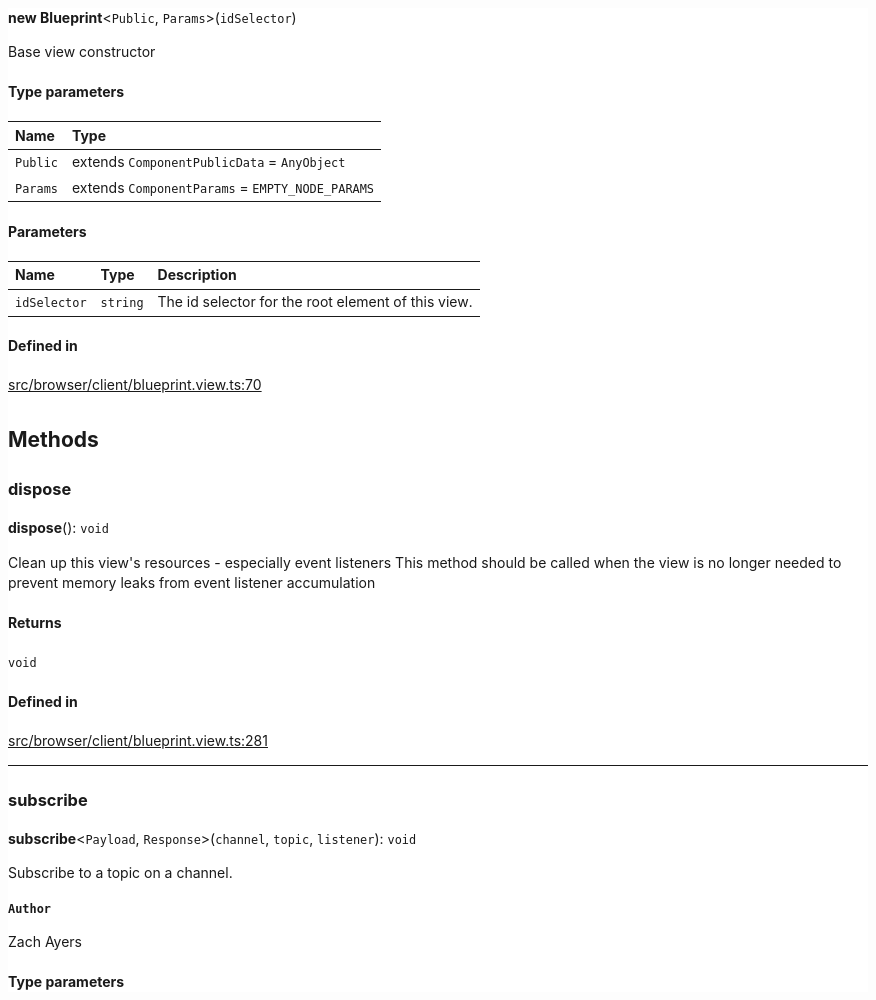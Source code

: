 **new Blueprint**<`Public`, `Params`\>(`idSelector`)

Base view constructor

#### Type parameters

| Name | Type |
| :------ | :------ |
| `Public` | extends `ComponentPublicData` = `AnyObject` |
| `Params` | extends `ComponentParams` = `EMPTY_NODE_PARAMS` |

#### Parameters

| Name | Type | Description |
| :------ | :------ | :------ |
| `idSelector` | `string` | The id selector for the root element of this view. |

#### Defined in

[src/browser/client/blueprint.view.ts:70](https://github.com/zjayers/AssembleJS/blob/afc9ef0/src/browser/client/blueprint.view.ts#L70)

## Methods

### dispose

**dispose**(): `void`

Clean up this view's resources - especially event listeners
This method should be called when the view is no longer needed
to prevent memory leaks from event listener accumulation

#### Returns

`void`

#### Defined in

[src/browser/client/blueprint.view.ts:281](https://github.com/zjayers/AssembleJS/blob/afc9ef0/src/browser/client/blueprint.view.ts#L281)

___

### subscribe

**subscribe**<`Payload`, `Response`\>(`channel`, `topic`, `listener`): `void`

Subscribe to a topic on a channel.

**`Author`**

Zach Ayers

#### Type parameters
